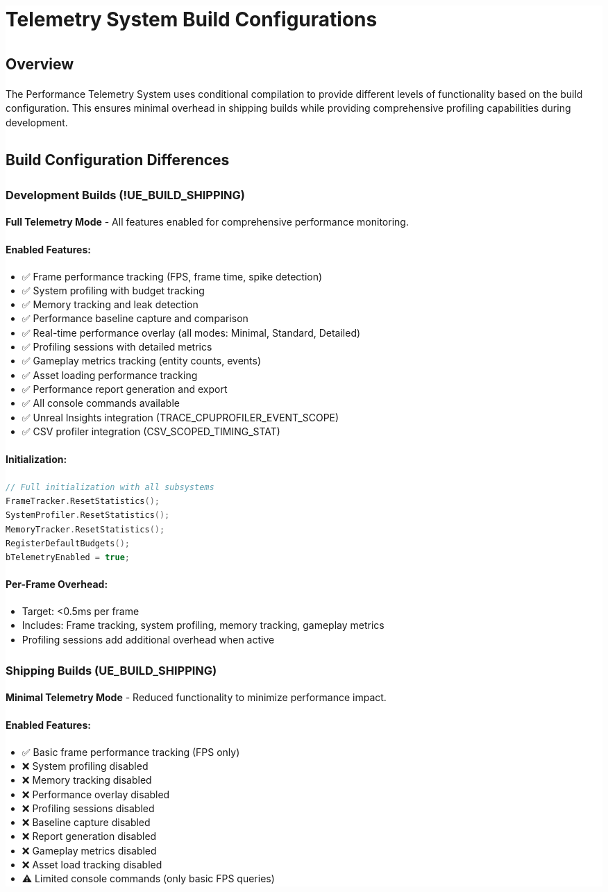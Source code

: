# Telemetry System Build Configurations

## Overview

The Performance Telemetry System uses conditional compilation to provide different levels of functionality based on the build configuration. This ensures minimal overhead in shipping builds while providing comprehensive profiling capabilities during development.

## Build Configuration Differences

### Development Builds (!UE_BUILD_SHIPPING)

**Full Telemetry Mode** - All features enabled for comprehensive performance monitoring.

#### Enabled Features:
- ✅ Frame performance tracking (FPS, frame time, spike detection)
- ✅ System profiling with budget tracking
- ✅ Memory tracking and leak detection
- ✅ Performance baseline capture and comparison
- ✅ Real-time performance overlay (all modes: Minimal, Standard, Detailed)
- ✅ Profiling sessions with detailed metrics
- ✅ Gameplay metrics tracking (entity counts, events)
- ✅ Asset loading performance tracking
- ✅ Performance report generation and export
- ✅ All console commands available
- ✅ Unreal Insights integration (TRACE_CPUPROFILER_EVENT_SCOPE)
- ✅ CSV profiler integration (CSV_SCOPED_TIMING_STAT)

#### Initialization:
```cpp
// Full initialization with all subsystems
FrameTracker.ResetStatistics();
SystemProfiler.ResetStatistics();
MemoryTracker.ResetStatistics();
RegisterDefaultBudgets();
bTelemetryEnabled = true;
```

#### Per-Frame Overhead:
- Target: <0.5ms per frame
- Includes: Frame tracking, system profiling, memory tracking, gameplay metrics
- Profiling sessions add additional overhead when active

### Shipping Builds (UE_BUILD_SHIPPING)

**Minimal Telemetry Mode** - Reduced functionality to minimize performance impact.

#### Enabled Features:
- ✅ Basic frame performance tracking (FPS only)
- ❌ System profiling disabled
- ❌ Memory tracking disabled
- ❌ Performance overlay disabled
- ❌ Profiling sessions disabled
- ❌ Baseline capture disabled
- ❌ Report generation disabled
- ❌ Gameplay metrics disabled
- ❌ Asset load tracking disabled
- ⚠️ Limited console commands (only basic FPS queries)
